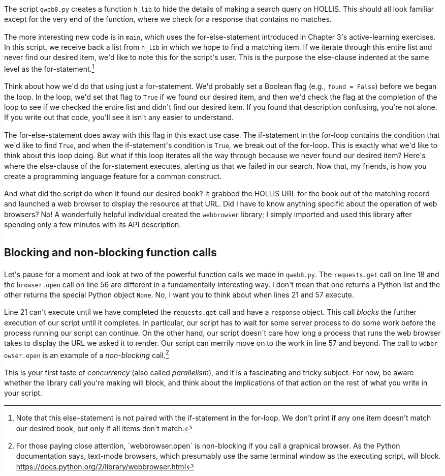 The script `qweb8.py` creates a function `h_lib` to hide the details of making a search query on HOLLIS. This should all look familiar except for the very end of the function, where we check for a response that contains no matches.

The more interesting new code is in `main`, which uses the for-else-statement introduced in Chapter 3's active-learning exercises. In this script, we receive back a list from `h_lib` in which we hope to find a matching item. If we iterate through this entire list and never find our desired item, we'd like to note this for the script's user. This is the purpose the else-clause indented at the same level as the for-statement.[^fn17] 

Think about how we'd do that using just a for-statement. We'd probably set a Boolean flag (e.g., `found = False`) before we began the loop. In the loop, we'd set that flag to `True` if we found our desired item, and then we'd check the flag at the completion of the loop to see if we checked the entire list and didn't find our desired item. If you found that description confusing, you're not alone. If you write out that code, you'll see it isn't any easier to understand.

The for-else-statement does away with this flag in this exact use case. The if-statement in the for-loop contains the condition that we'd like to find `True`, and when the if-statement's condition is `True`, we break out of the for-loop. This is exactly what we'd like to think about this loop doing. But what if this loop iterates all the way through because we never found our desired item? Here's where the else-clause of the for-statement executes, alerting us that we failed in our search. Now that, my friends, is how you create a programming language feature for a common construct.

And what did the script do when it found our desired book? It grabbed the HOLLIS URL for the book out of the matching record and launched a web browser to display the resource at that URL. Did I have to know anything specific about the operation of web browsers? No! A wonderfully helpful individual created the `webbrowser` library; I simply imported and used this library after spending only a few minutes with its API description.

## Blocking and non-blocking function calls

Let's pause for a moment and look at two of the powerful function calls we made in `qweb8.py`. The `requests.get` call on line 18 and the `browser.open` call on line 56 are different in a fundamentally interesting way. I don't mean that one returns a Python list and the other returns the special Python object `None`. No, I want you to think about when lines 21 and 57 execute.

Line 21 can't execute until we have completed the `requests.get` call and have a `response` object. This call *blocks* the further execution of our script until it completes. In particular, our script has to wait for some server process to do some work before the process running our script can continue. On the other hand, our script doesn't care how long a process that runs the web browser takes to display the URL we asked it to render. Our script can merrily move on to the work in line 57 and beyond. The call to `webbrowser.open` is an example of a *non-blocking* call.[^fn18]

This is your first taste of *concurrency* (also called *parallelism*), and it is a fascinating and tricky subject. For now, be aware whether the library call you're making will block, and think about the implications of that action on the rest of what you write in your script.

[^fn1]: Python Software Foundation, "The Python Standard Library," accessed March 21, 2025. https://docs.python.org/3/library/

[^fn2]: For an interesting read, see Karen Coyle, "The Evolving Card Catalog," American Libraries, January 4, 2016. https://americanlibrariesmagazine.org/2016/01/04/cataloging-evolves/

[^fn3]: Harvard Library, "HOLLIS," accessed March 21, 2025. https://library.harvard.edu/services-tools/hollis

[^fn4]: In the next chapter, we will peek under the covers of this API, just as we did with string replace. We'll also start solving problems that require more general communication between two networked computers. We won't, however, go too deep, and if you want to know exactly how computers communicate over wired and wireless networks, find yourself a book or course on computing networking.

[^fn5]: Kenneth Reitz, "Request: HTTP for Humans^TM^," accessed March 21, 2025. https://requests.readthedocs.io/en/latest/

[^fn6]: Line 9 uses Python's *formatted string literals*, which are called *f-strings* for short. By placing the letter \`f\` (or \`F\` if you prefer) before your string literal, you can embed one or more Python expressions in the string literal by surrounding them with curly braces (i.e., \`\{ \}\`). The string literal is built with the value of the expression at that location. See the Python documentation for additional information: https://docs.python.org/3/tutorial/inputoutput.html\#tut-f-strings

[^fn7]: Wikipedia has an article on the history of the ProgrammableWeb (https://en.wikipedia.org/wiki/ProgrammableWeb). Some current online API directories include Rapid API Hub (https://rapidapi.com/hub), API list (https://apilist.fun/), and Public APIs (https://github.com/public-apis/public-apis).

[^fn8]: MediaWiki, "API:Main page," accessed March 21, 2025. https://www.mediawiki.org/wiki/API:Main\_page

[^fn9]: Python Software Foundation, "Dictionaries," accessed March 21, 2025. https://docs.python.org/3/tutorial/datastructures.html\#dictionaries


[^fn10]: While the dictionary *abstraction* doesn't force an ordering on its elements, Python's *implementation* of the dictionary data type does guarantee that the elements are in insertion order, as of version 3.7. Personally, I would suggest you forget this "feature." This implementation detail might change in a later release, as it doesn't flow from the dictionary abstraction. Plus, what is the insertion order after you've updated some elements and deleted a few? I don't know and don't care to figure it out since it isn't core to the dictionary abstraction. Of course, this is just my opinion.
[^fn11]: Mozilla, "HTTP response status codes," accessed March 21, 2025. https://developer.mozilla.org/en-US/docs/Web/HTTP/Status
[^fn12]: Be careful! I badly mistype the hostname to illustrate that you should always be careful with even slightly mistyped hostnames in Internet URLs. Sometimes, these sites are put up by nefarious people who want you to think you are at the correctly typed location, where they might (for example) encourage you to type in your bank account information.
[^fn13]: You can learn more about multiple assignment in this chapter's active-learning exercises.
[^fn14]: JSON, "Introducing JSON," accessed March 21, 2025. https://www.json.org/json-en.html
[^fn15]: To communicate with the Harvard Library system, \`qweb7.py\` uses the LibraryCloud API (https://harvardwiki.atlassian.net/wiki/spaces/LibraryStaffDoc/pages/43287734/LibraryCloud+APIs). At the time of this book's writing, \`qweb7.py\` successfully runs on Replit, but it fails in the PythonAnywhere's environment (i.e., fails with a "403 Forbidden" HTTP status code, which means that the server understood the request but refused it). It isn't always easy to understand why a request fails.
[^fn16]: You can learn more about tuples in this chapter's active-learning exercises.
[^fn17]: Note that this else-statement is not paired with the if-statement in the for-loop. We don't print if any one item doesn't match our desired book, but only if all items don't match.
[^fn18]: For those paying close attention, \`webbrowser.open\` is non-blocking if you call a graphical browser. As the Python documentation says, text-mode browsers, which presumably use the same terminal window as the executing script, will block. https://docs.python.org/2/library/webbrowser.html